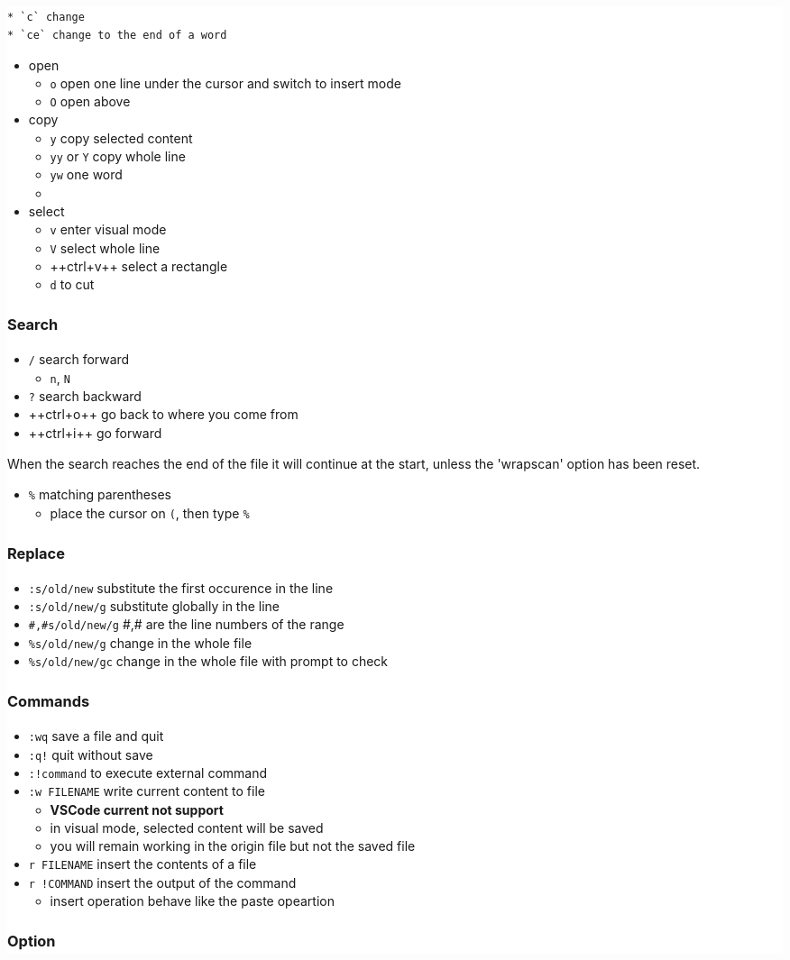    * `c` change
    * `ce` change to the end of a word
* open
    * `o` open one line under the cursor and switch to insert mode
    * `O` open above
* copy
    * `y` copy selected content
    * `yy` or `Y` copy whole line
    * `yw` one word
    *  
* select
    * `v` enter visual mode
    * `V` select whole line
    * ++ctrl+v++ select a rectangle
    * `d` to cut

### Search

* `/` search forward
    * `n`, `N`
* `?` search backward
* ++ctrl+o++ go back to where you come from
* ++ctrl+i++ go forward

When the search reaches the end of the file it will continue at the start, unless the 'wrapscan' option has been reset.

* `%` matching parentheses
    * place the cursor on `(`, then type `%`

### Replace

* `:s/old/new` substitute the first occurence in the line
* `:s/old/new/g` substitute globally in the line
* `#,#s/old/new/g` #,# are the line numbers of the range
* `%s/old/new/g` change in the whole file
* `%s/old/new/gc` change in the whole file with prompt to check

### Commands

* `:wq` save a file and quit
* `:q!` quit without save
* `:!command` to execute external command
* `:w FILENAME` write current content to file
    * **VSCode current not support**
    * in visual mode, selected content will be saved
    * you will remain working in the origin file but not the saved file
* `r FILENAME` insert the contents of a file
* `r !COMMAND` insert the output of the command
    * insert operation behave like the paste opeartion

### Option 
